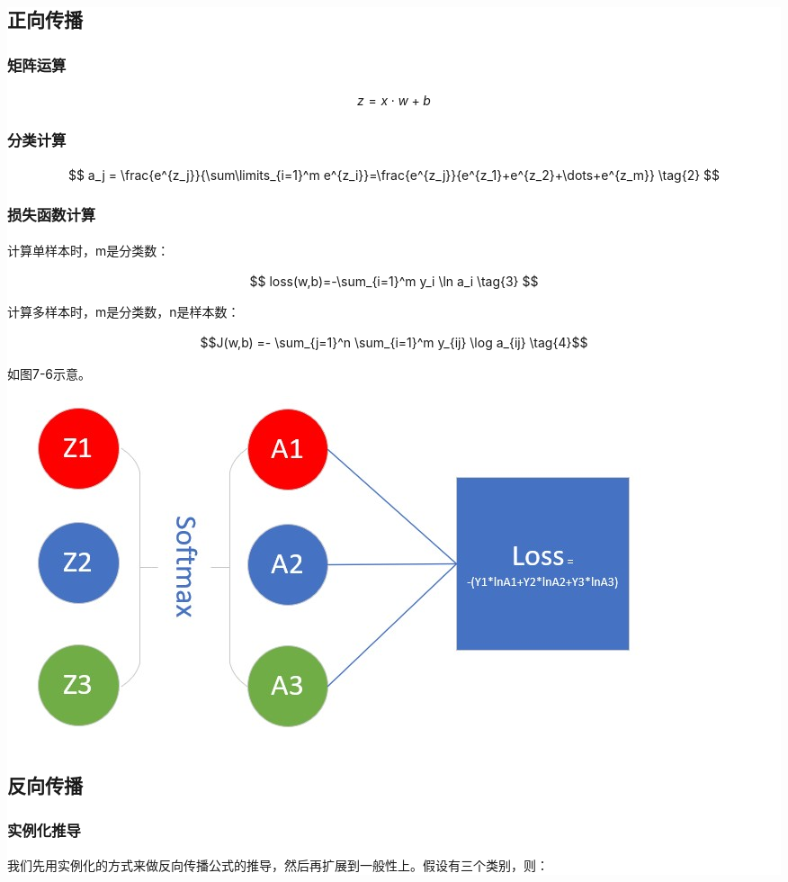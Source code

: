 ## 正向传播

### 矩阵运算

$$ z=x \cdot w + b \tag{1} $$

### 分类计算

$$
a_j = \frac{e^{z_j}}{\sum\limits_{i=1}^m e^{z_i}}=\frac{e^{z_j}}{e^{z_1}+e^{z_2}+\dots+e^{z_m}} \tag{2}
$$

### 损失函数计算

计算单样本时，m是分类数： 

$$ loss(w,b)=-\sum_{i=1}^m y_i \ln a_i \tag{3} $$

计算多样本时，m是分类数，n是样本数： 

$$J(w,b) =- \sum_{j=1}^n \sum_{i=1}^m y_{ij} \log a_{ij} \tag{4}$$

如图7-6示意。

![&#x56FE;7-6 Softmax&#x5728;&#x795E;&#x7ECF;&#x7F51;&#x7EDC;&#x7ED3;&#x6784;&#x4E2D;&#x7684;&#x793A;&#x610F;&#x56FE;](../.gitbook/assets/image%20%2890%29.png)

## 反向传播

### 实例化推导

我们先用实例化的方式来做反向传播公式的推导，然后再扩展到一般性上。假设有三个类别，则：
